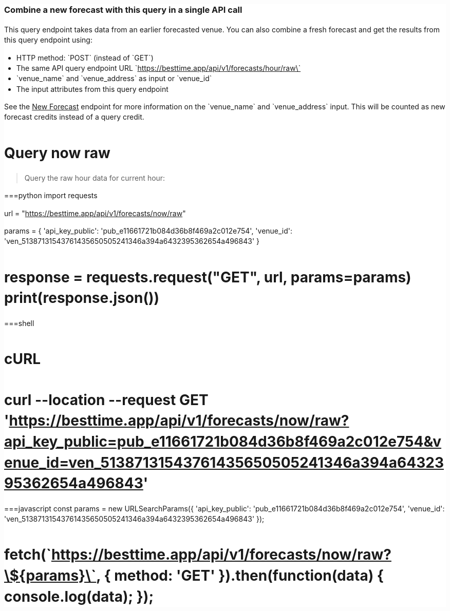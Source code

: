 
### Combine a new forecast with this query in a single API call
This query endpoint takes data from an earlier forecasted venue. You can also combine a fresh forecast and get the results from this query endpoint using:

-  HTTP method: \`POST\` (instead of \`GET\`)
-  The same API query endpoint URL \`https://besttime.app/api/v1/forecasts/hour/raw\`
-  \`venue_name\` and \`venue_address\` as input or \`venue_id\`
- The input attributes from this query endpoint

See the [New Forecast](#forecast-new-link) endpoint for more information on the \`venue_name\` and \`venue_address\` input. This will be counted as new forecast credits instead of a query credit.





# Query now raw

> Query the raw hour data for current hour:

===python
import requests
 
url = "https://besttime.app/api/v1/forecasts/now/raw"

params = {
    'api_key_public': 'pub_e11661721b084d36b8f469a2c012e754',
    'venue_id': 'ven_51387131543761435650505241346a394a6432395362654a496843'
}

response = requests.request("GET", url, params=params)
print(response.json())
===

===shell
# cURL
curl --location --request GET 'https://besttime.app/api/v1/forecasts/now/raw?api_key_public=pub_e11661721b084d36b8f469a2c012e754&venue_id=ven_51387131543761435650505241346a394a6432395362654a496843'
===

===javascript
const params = new URLSearchParams({ 
  'api_key_public': 'pub_e11661721b084d36b8f469a2c012e754',
  'venue_id': 'ven_51387131543761435650505241346a394a6432395362654a496843'
});

fetch(\`https://besttime.app/api/v1/forecasts/now/raw?\${params}\`, {
  method: 'GET'
}).then(function(data) { 
  console.log(data); 
});
===
